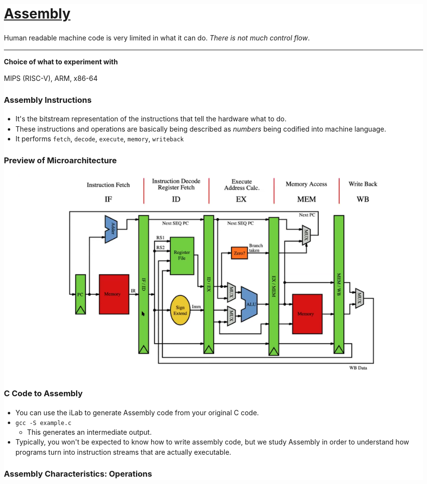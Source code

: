 
# [Assembly](../comp-arch/comp-arch)

Human readable machine code is very limited in what it can do. *There is not much control flow*.

---

**Choice of what to experiment with**

MIPS (RISC-V), ARM, x86-64

### Assembly Instructions
- It's the bitstream representation of the instructions that tell the hardware what to do.
- These instructions and operations are basically being described as *numbers* being codified into machine language.
- It performs `fetch`, `decode`, `execute`, `memory`, `writeback`

### Preview of Microarchitecture

![Overview of Microarchitecture](imgs/actual/microarch-overview.png)

### C Code to Assembly
- You can use the iLab to generate Assembly code from your original C code.
- `gcc -S example.c`
  - This generates an intermediate output.
- Typically, you won't be expected to know how to write assembly code, but we study Assembly in order to understand how programs turn into instruction streams that are actually executable.

### Assembly Characteristics: Operations
